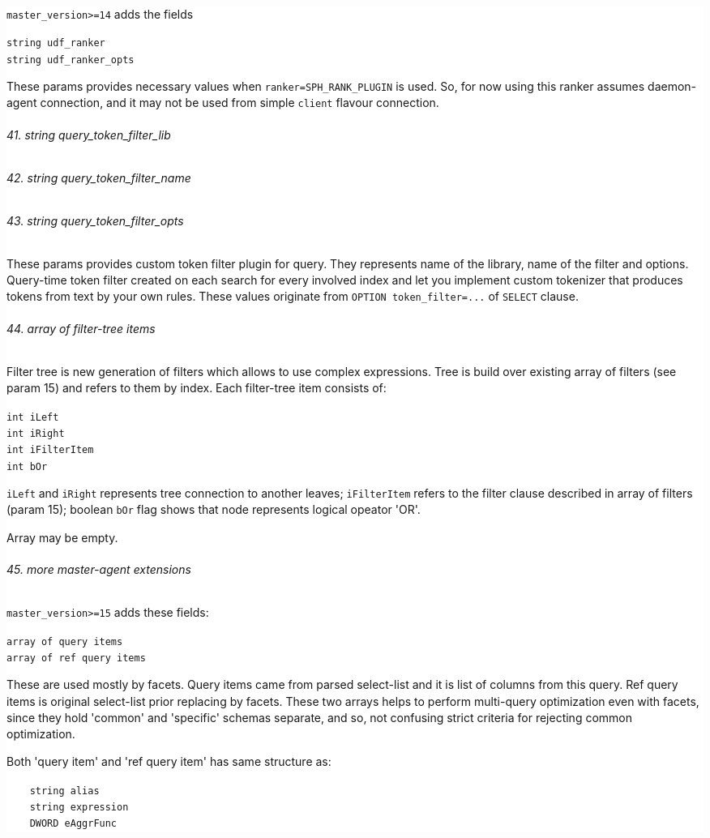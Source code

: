 `master_version>=14` adds the fields
```text
string udf_ranker
string udf_ranker_opts
```

These params provides necessary values when `ranker=SPH_RANK_PLUGIN` is used. So, for now using this ranker assumes daemon-agent connection, and it may not be used from simple `client` flavour connection.

###### 41. string query_token_filter_lib
###### 42. string query_token_filter_name
###### 43. string query_token_filter_opts
These params provides custom token filter plugin for query. They represents name of the library, name of the filter and options.
Query-time token filter created on each search for every involved index and let you implement custom tokenizer that produces tokens from text by your own rules. These values originate from `OPTION token_filter=...` of `SELECT` clause.

###### 44. array of filter-tree items
Filter tree is new generation of filters which allows to use complex expressions. Tree is build over existing array of filters (see param 15) and refers to them by index. Each filter-tree item consists of:
```text
int iLeft
int iRight
int iFilterItem
int bOr
``` 

`iLeft` and `iRight` represents tree connection to another leaves; `iFilterItem` refers to the filter clause described in array of filters (param 15); boolean `bOr` flag shows that node represents logical opeator 'OR'.

Array may be empty.

###### 45. more master-agent extensions
`master_version>=15` adds these fields:
```text
array of query items
array of ref query items
```

These are used mostly by facets. Query items came from parsed select-list and it is list of columns from this query.
Ref query items is original select-list prior replacing by facets. These two arrays helps to perform multi-query optimization even with facets, since they hold 'common' and 'specific' schemas separate, and so, not confusing strict criteria for rejecting common optimization.

Both 'query item' and 'ref query item' has same structure as:
```text
	string alias
	string expression
	DWORD eAggrFunc
```
